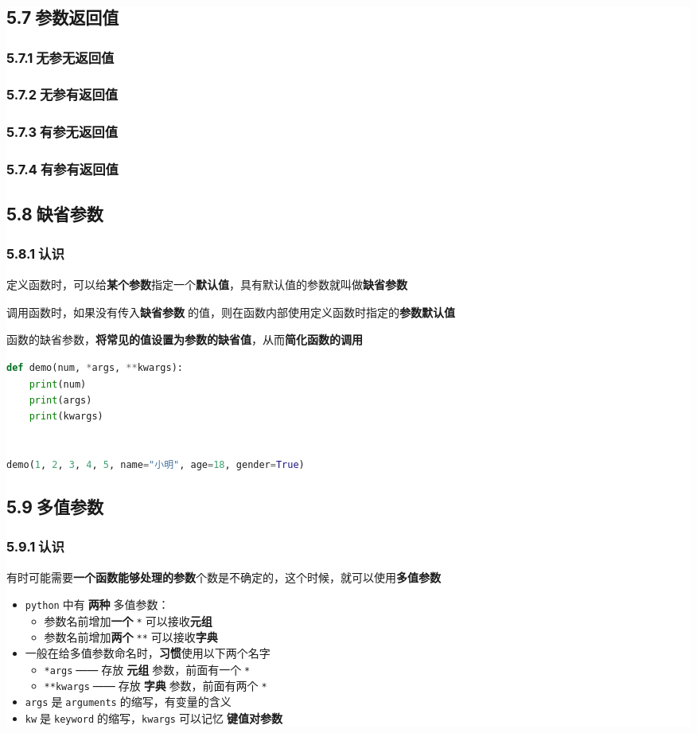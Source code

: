 ## 5.7 参数返回值



### 5.7.1 无参无返回值



### 5.7.2 无参有返回值



### 5.7.3 有参无返回值



### 5.7.4 有参有返回值



## 5.8 缺省参数

### 5.8.1 认识

定义函数时，可以给**某个参数**指定一个**默认值**，具有默认值的参数就叫做**缺省参数**

调用函数时，如果没有传入**缺省参数** 的值，则在函数内部使用定义函数时指定的**参数默认值**

函数的缺省参数，**将常见的值设置为参数的缺省值**，从而**简化函数的调用**

```python
def demo(num, *args, **kwargs):
    print(num)
    print(args)
    print(kwargs)


demo(1, 2, 3, 4, 5, name="小明", age=18, gender=True)
```

## 5.9 多值参数

### 5.9.1 认识

有时可能需要**一个函数能够处理的参数**个数是不确定的，这个时候，就可以使用**多值参数**

* `python` 中有 **两种** 多值参数：
  * 参数名前增加**一个** `*` 可以接收**元组**
  * 参数名前增加**两个** `**` 可以接收**字典**
* 一般在给多值参数命名时，**习惯**使用以下两个名字
  * `*args` —— 存放 **元组** 参数，前面有一个 `*`
  * `**kwargs` —— 存放 **字典** 参数，前面有两个 `*`
* `args` 是 `arguments` 的缩写，有变量的含义
* `kw` 是 `keyword` 的缩写，`kwargs` 可以记忆 **键值对参数**
